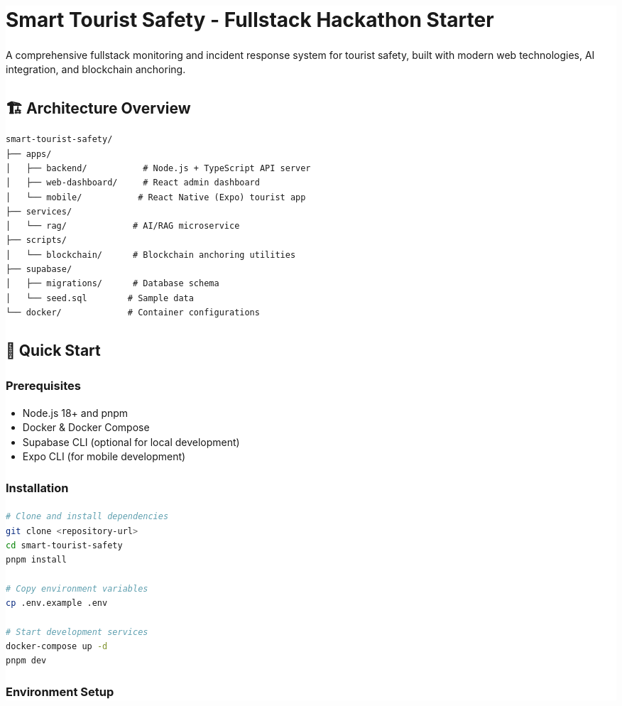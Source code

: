 # Smart Tourist Safety - Fullstack Hackathon Starter

A comprehensive fullstack monitoring and incident response system for tourist safety, built with modern web technologies, AI integration, and blockchain anchoring.

## 🏗️ Architecture Overview

```
smart-tourist-safety/
├── apps/
│   ├── backend/           # Node.js + TypeScript API server
│   ├── web-dashboard/     # React admin dashboard
│   └── mobile/           # React Native (Expo) tourist app
├── services/
│   └── rag/             # AI/RAG microservice
├── scripts/
│   └── blockchain/      # Blockchain anchoring utilities
├── supabase/
│   ├── migrations/      # Database schema
│   └── seed.sql        # Sample data
└── docker/             # Container configurations
```

## 🚀 Quick Start

### Prerequisites

- Node.js 18+ and pnpm
- Docker & Docker Compose
- Supabase CLI (optional for local development)
- Expo CLI (for mobile development)

### Installation

```bash
# Clone and install dependencies
git clone <repository-url>
cd smart-tourist-safety
pnpm install

# Copy environment variables
cp .env.example .env

# Start development services
docker-compose up -d
pnpm dev
```

### Environment Setup
